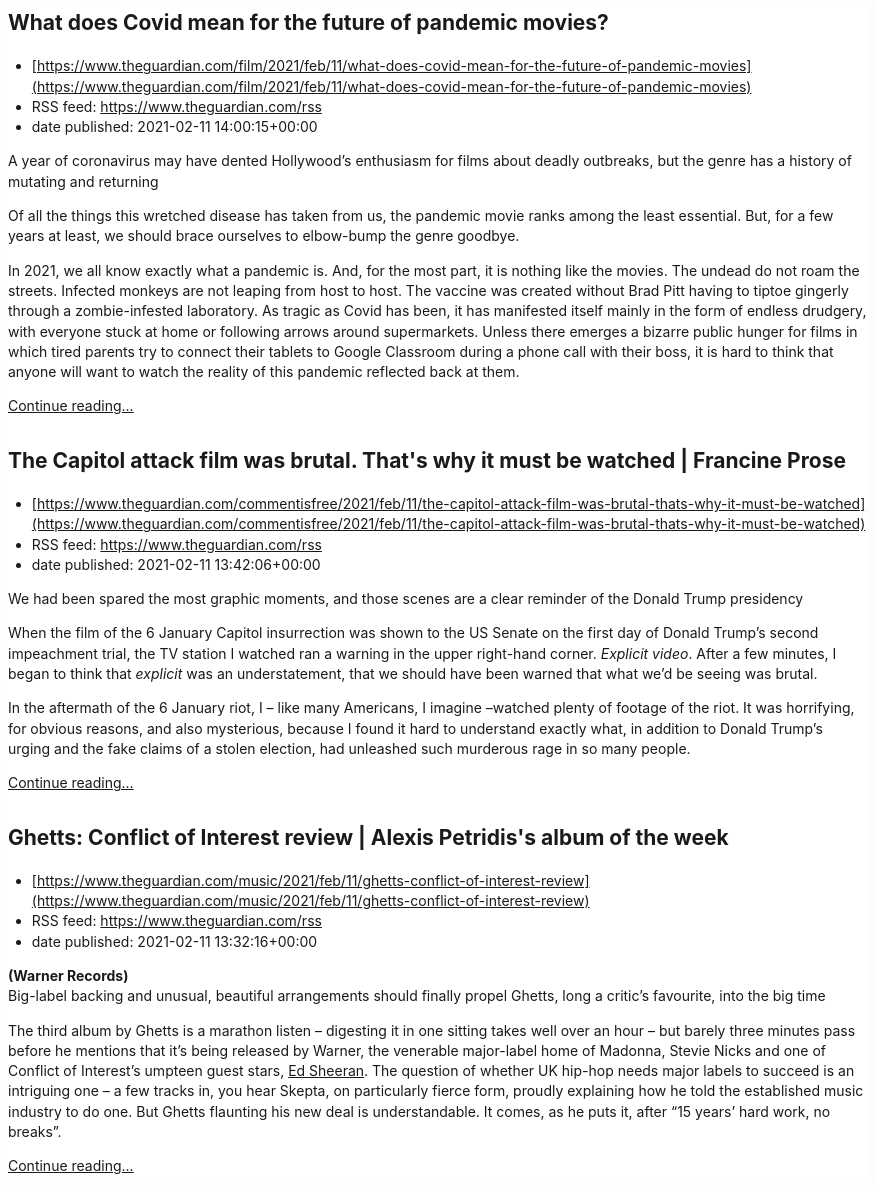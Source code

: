 ## What does Covid mean for the future of pandemic movies?
 - [https://www.theguardian.com/film/2021/feb/11/what-does-covid-mean-for-the-future-of-pandemic-movies](https://www.theguardian.com/film/2021/feb/11/what-does-covid-mean-for-the-future-of-pandemic-movies)
 - RSS feed: https://www.theguardian.com/rss
 - date published: 2021-02-11 14:00:15+00:00

<p>A year of coronavirus may have dented Hollywood’s enthusiasm for films about deadly outbreaks, but the genre has a history of mutating and returning</p><p>Of all the things this wretched disease has taken from us, the pandemic movie ranks among the least essential. But, for a few years at least, we should brace ourselves to elbow-bump the genre goodbye.</p><p>In 2021, we all know exactly what a pandemic is. And, for the most part, it is nothing like the movies. The undead do not roam the streets. Infected monkeys are not leaping from host to host. The vaccine was created without Brad Pitt having to tiptoe gingerly through a zombie-infested laboratory. As tragic as Covid has been, it has manifested itself mainly in the form of endless drudgery, with everyone stuck at home or following arrows around supermarkets. Unless there emerges a bizarre public hunger for films in which tired parents try to connect their tablets to Google Classroom during a phone call with their boss, it is hard to think that anyone will want to watch the reality of this pandemic reflected back at them.</p> <a href="https://www.theguardian.com/film/2021/feb/11/what-does-covid-mean-for-the-future-of-pandemic-movies">Continue reading...</a>

## The Capitol attack film was brutal. That's why it must be watched | Francine Prose
 - [https://www.theguardian.com/commentisfree/2021/feb/11/the-capitol-attack-film-was-brutal-thats-why-it-must-be-watched](https://www.theguardian.com/commentisfree/2021/feb/11/the-capitol-attack-film-was-brutal-thats-why-it-must-be-watched)
 - RSS feed: https://www.theguardian.com/rss
 - date published: 2021-02-11 13:42:06+00:00

<p>We had been spared the most graphic moments, and those scenes are a clear reminder of the Donald Trump presidency</p><p>When the film of the 6 January Capitol insurrection was shown to the US Senate on the first day of Donald Trump’s second impeachment trial, the TV station I watched ran a warning in the upper right-hand corner. <em>Explicit video</em>. After a few minutes, I began to think that <em>explicit</em> was an understatement, that we should have been warned that what we’d be seeing was brutal.</p><p>In the aftermath of the 6 January riot, I – like many Americans, I imagine –watched plenty of footage of the riot. It was horrifying, for obvious reasons, and also mysterious, because I found it hard to understand exactly what, in addition to Donald Trump’s urging and the fake claims of a stolen election, had unleashed such murderous rage in so many people.</p> <a href="https://www.theguardian.com/commentisfree/2021/feb/11/the-capitol-attack-film-was-brutal-thats-why-it-must-be-watched">Continue reading...</a>

## Ghetts: Conflict of Interest review | Alexis Petridis's album of the week
 - [https://www.theguardian.com/music/2021/feb/11/ghetts-conflict-of-interest-review](https://www.theguardian.com/music/2021/feb/11/ghetts-conflict-of-interest-review)
 - RSS feed: https://www.theguardian.com/rss
 - date published: 2021-02-11 13:32:16+00:00

<p><strong>(Warner Records)</strong><br />Big-label backing and unusual, beautiful arrangements should finally propel Ghetts, long a critic’s favourite, into the big time<br /></p><p>The third album by Ghetts is a marathon listen – digesting it in one sitting takes well over an hour – but barely three minutes pass before he mentions that it’s being released by Warner, the venerable major-label home of Madonna, Stevie Nicks and one of Conflict of Interest’s umpteen guest stars, <a href="https://www.theguardian.com/music/ed-sheeran">Ed Sheeran</a>. The question of whether UK hip-hop needs major labels to succeed is an intriguing one – a few tracks in, you hear Skepta, on particularly fierce form, proudly explaining how he told the established music industry to do one. But Ghetts flaunting his new deal is understandable. It comes, as he puts it, after “15 years’ hard work, no breaks”.</p> <a href="https://www.theguardian.com/music/2021/feb/11/ghetts-conflict-of-interest-review">Continue reading...</a>

